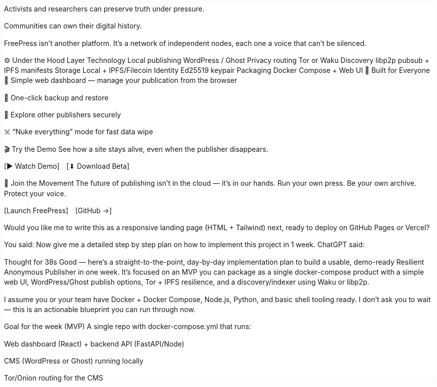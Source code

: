 Activists and researchers can preserve truth under pressure.

Communities can own their digital history.

FreePress isn’t another platform.
It’s a network of independent nodes, each one a voice that can’t be silenced.

⚙️ Under the Hood
Layer	Technology
Local publishing	WordPress / Ghost
Privacy routing	Tor or Waku
Discovery	libp2p pubsub + IPFS manifests
Storage	Local + IPFS/Filecoin
Identity	Ed25519 keypair
Packaging	Docker Compose + Web UI
🧱 Built for Everyone
🧩 Simple web dashboard — manage your publication from the browser

🔑 One-click backup and restore

🧭 Explore other publishers securely

☠️ “Nuke everything” mode for fast data wipe

🎬 Try the Demo
See how a site stays alive, even when the publisher disappears.

[▶ Watch Demo] [⬇ Download Beta]

🔐 Join the Movement
The future of publishing isn’t in the cloud — it’s in our hands.
Run your own press. Be your own archive. Protect your voice.

[Launch FreePress] [GitHub →]

Would you like me to write this as a responsive landing page (HTML + Tailwind) next, ready to deploy on GitHub Pages or Vercel?

You said:
Now give me a detailed step by step plan on how to implement this project in 1 week.
ChatGPT said:

Thought for 38s
Good — here’s a straight-to-the-point, day-by-day implementation plan to build a usable, demo-ready Resilient Anonymous Publisher in one week. It’s focused on an MVP you can package as a single docker-compose product with a simple web UI, WordPress/Ghost publish options, Tor + IPFS resilience, and a discovery/indexer using Waku or libp2p.

I assume you or your team have Docker + Docker Compose, Node.js, Python, and basic shell tooling ready. I don’t ask you to wait — this is an actionable blueprint you can run through now.

Goal for the week (MVP)
A single repo with docker-compose.yml that runs:

Web dashboard (React) + backend API (FastAPI/Node)

CMS (WordPress or Ghost) running locally

Tor/Onion routing for the CMS
